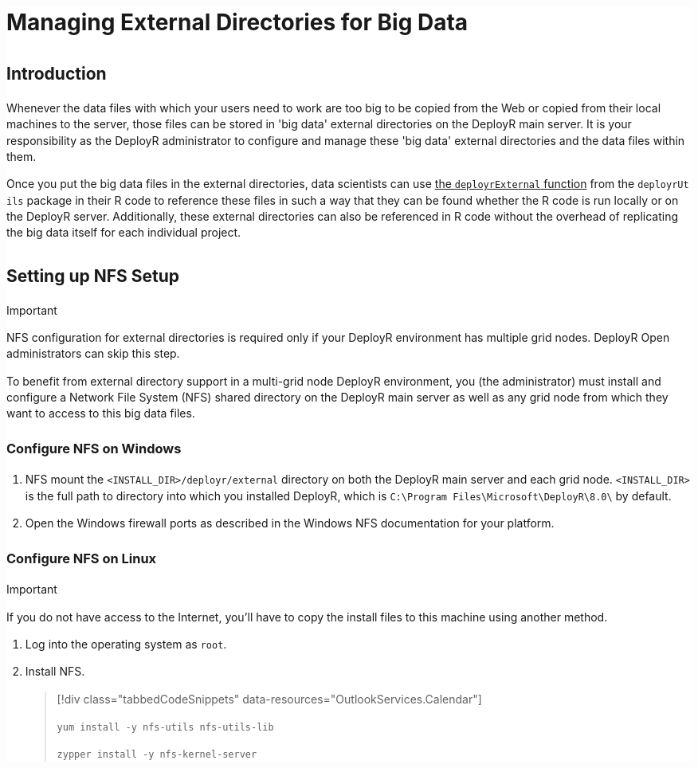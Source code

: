 # Managing External Directories for Big Data

## Introduction

Whenever the data files with which your users need to work are too big to be copied from the Web or copied from their local machines to the server, those files can be stored in 'big data' external directories on the DeployR main server. It is your responsibility as the DeployR administrator to configure and manage these 'big data' external directories and the data files within them.

Once you put the big data files in the external directories, data scientists can use [the `deployrExternal` function](#addfiles) from the `deployrUtils` package in their R code to reference these files in such a way that they can be found whether the R code is run locally or on the DeployR server. Additionally, these external directories can also be referenced in R code without the overhead of replicating the big data itself for each individual project.

## Setting up NFS Setup

>[!IMPORTANT]
>NFS configuration for external directories is required only if your DeployR environment has multiple grid nodes. DeployR Open administrators can skip this step.

To benefit from external directory support in a multi-grid node DeployR environment, you (the administrator) must install and configure a Network File System (NFS) shared directory on the DeployR main server as well as any grid node from which they want to access to this big data files.

### Configure NFS on Windows

1.  NFS mount the `<INSTALL_DIR>/deployr/external` directory on both the DeployR main server and each grid node.
    `<INSTALL_DIR>` is the full path to directory into which you installed DeployR, which is `C:\Program Files\Microsoft\DeployR\8.0\` by default.

2.  Open the Windows firewall ports as described in the Windows NFS documentation for your platform.

### Configure NFS on Linux

>[!IMPORTANT]
>If you do not have access to the Internet, you’ll have to copy the install files to this machine using another method.

1.  Log into the operating system as `root`.

2.  Install NFS.

	> [!div class="tabbedCodeSnippets" data-resources="OutlookServices.Calendar"]
	> ```Redhat
	> yum install -y nfs-utils nfs-utils-lib
	> ```
	> ```SLES
	> zypper install -y nfs-kernel-server
	> ```
       